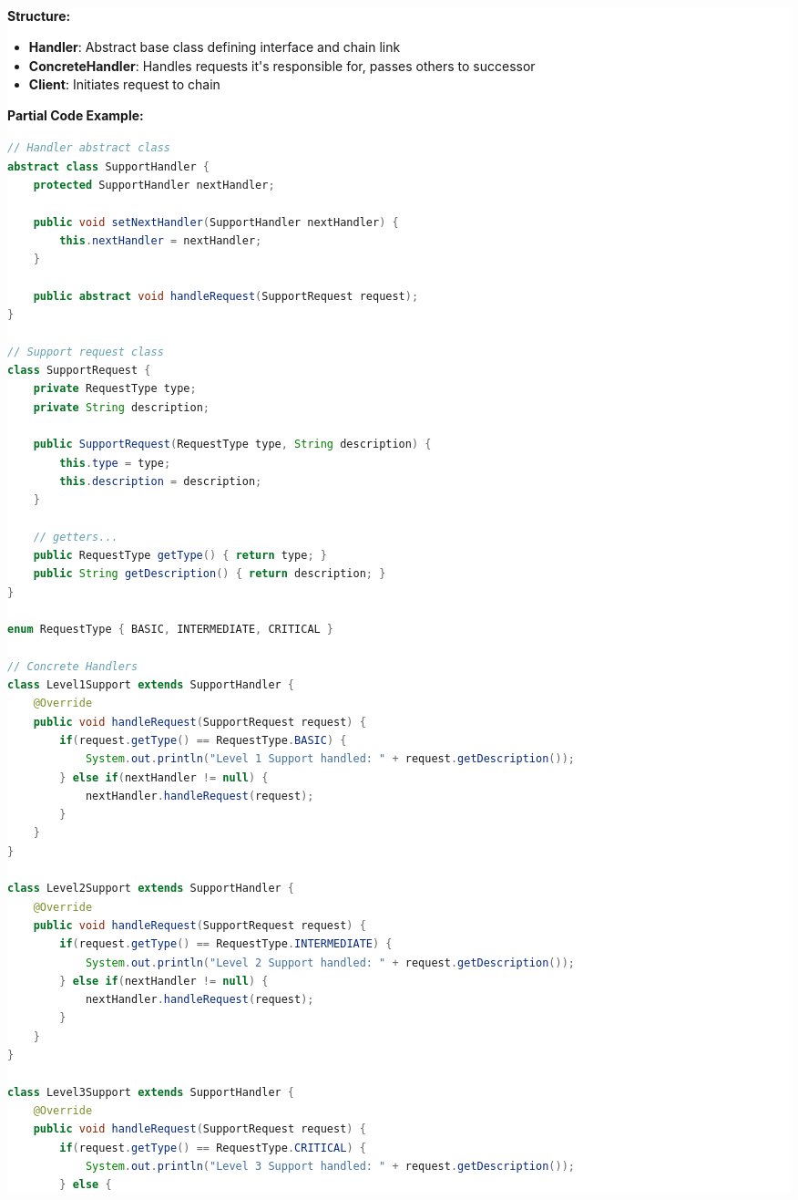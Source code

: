 **Structure:**
- **Handler**: Abstract base class defining interface and chain link
- **ConcreteHandler**: Handles requests it's responsible for, passes others to successor
- **Client**: Initiates request to chain

**Partial Code Example:**
```java
// Handler abstract class
abstract class SupportHandler {
    protected SupportHandler nextHandler;
    
    public void setNextHandler(SupportHandler nextHandler) {
        this.nextHandler = nextHandler;
    }
    
    public abstract void handleRequest(SupportRequest request);
}

// Support request class
class SupportRequest {
    private RequestType type;
    private String description;
    
    public SupportRequest(RequestType type, String description) {
        this.type = type;
        this.description = description;
    }
    
    // getters...
    public RequestType getType() { return type; }
    public String getDescription() { return description; }
}

enum RequestType { BASIC, INTERMEDIATE, CRITICAL }

// Concrete Handlers
class Level1Support extends SupportHandler {
    @Override
    public void handleRequest(SupportRequest request) {
        if(request.getType() == RequestType.BASIC) {
            System.out.println("Level 1 Support handled: " + request.getDescription());
        } else if(nextHandler != null) {
            nextHandler.handleRequest(request);
        }
    }
}

class Level2Support extends SupportHandler {
    @Override
    public void handleRequest(SupportRequest request) {
        if(request.getType() == RequestType.INTERMEDIATE) {
            System.out.println("Level 2 Support handled: " + request.getDescription());
        } else if(nextHandler != null) {
            nextHandler.handleRequest(request);
        }
    }
}

class Level3Support extends SupportHandler {
    @Override
    public void handleRequest(SupportRequest request) {
        if(request.getType() == RequestType.CRITICAL) {
            System.out.println("Level 3 Support handled: " + request.getDescription());
        } else {
```